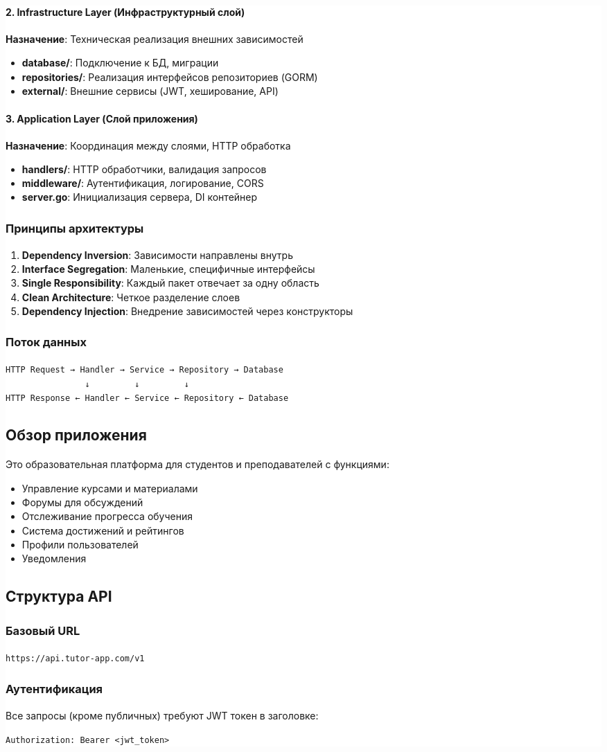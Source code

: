 #### 2. Infrastructure Layer (Инфраструктурный слой)
**Назначение**: Техническая реализация внешних зависимостей
- **database/**: Подключение к БД, миграции
- **repositories/**: Реализация интерфейсов репозиториев (GORM)
- **external/**: Внешние сервисы (JWT, хеширование, API)

#### 3. Application Layer (Слой приложения)
**Назначение**: Координация между слоями, HTTP обработка
- **handlers/**: HTTP обработчики, валидация запросов
- **middleware/**: Аутентификация, логирование, CORS
- **server.go**: Инициализация сервера, DI контейнер

### Принципы архитектуры

1. **Dependency Inversion**: Зависимости направлены внутрь
2. **Interface Segregation**: Маленькие, специфичные интерфейсы
3. **Single Responsibility**: Каждый пакет отвечает за одну область
4. **Clean Architecture**: Четкое разделение слоев
5. **Dependency Injection**: Внедрение зависимостей через конструкторы

### Поток данных

```
HTTP Request → Handler → Service → Repository → Database
                ↓         ↓         ↓
HTTP Response ← Handler ← Service ← Repository ← Database
```

## Обзор приложения

Это образовательная платформа для студентов и преподавателей с функциями:
- Управление курсами и материалами
- Форумы для обсуждений
- Отслеживание прогресса обучения
- Система достижений и рейтингов
- Профили пользователей
- Уведомления

## Структура API

### Базовый URL
```
https://api.tutor-app.com/v1
```

### Аутентификация
Все запросы (кроме публичных) требуют JWT токен в заголовке:
```
Authorization: Bearer <jwt_token>
```
